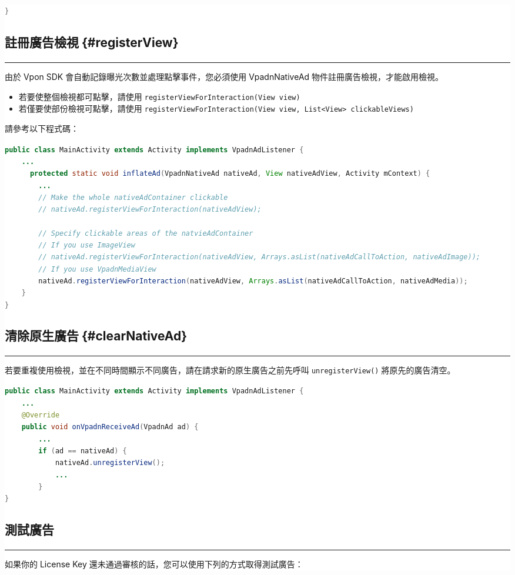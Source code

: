 ```java
}
```

## 註冊廣告檢視 {#registerView}
--------
由於 Vpon SDK 會自動記錄曝光次數並處理點擊事件，您必須使用 VpadnNativeAd 物件註冊廣告檢視，才能啟用檢視。

* 若要使整個檢視都可點擊，請使用 `registerViewForInteraction(View view)`
* 若僅要使部份檢視可點擊，請使用 `registerViewForInteraction(View view, List<View> clickableViews)`

請參考以下程式碼：

```java
public class MainActivity extends Activity implements VpadnAdListener {
    ...
      protected static void inflateAd(VpadnNativeAd nativeAd, View nativeAdView, Activity mContext) {
        ...
        // Make the whole nativeAdContainer clickable
        // nativeAd.registerViewForInteraction(nativeAdView);

        // Specify clickable areas of the natvieAdContainer
        // If you use ImageView
        // nativeAd.registerViewForInteraction(nativeAdView, Arrays.asList(nativeAdCallToAction, nativeAdImage));
        // If you use VpadnMediaView
        nativeAd.registerViewForInteraction(nativeAdView, Arrays.asList(nativeAdCallToAction, nativeAdMedia));
    }
}
```

## 清除原生廣告 {#clearNativeAd}
--------
若要重複使用檢視，並在不同時間顯示不同廣告，請在請求新的原生廣告之前先呼叫 `unregisterView()` 將原先的廣告清空。

```java
public class MainActivity extends Activity implements VpadnAdListener {
    ...
    @Override
    public void onVpadnReceiveAd(VpadnAd ad) {
        ...
        if (ad == nativeAd) {
            nativeAd.unregisterView();
            ...
        }
}
```

## 測試廣告
---
如果你的 License Key 還未通過審核的話，您可以使用下列的方式取得測試廣告：
